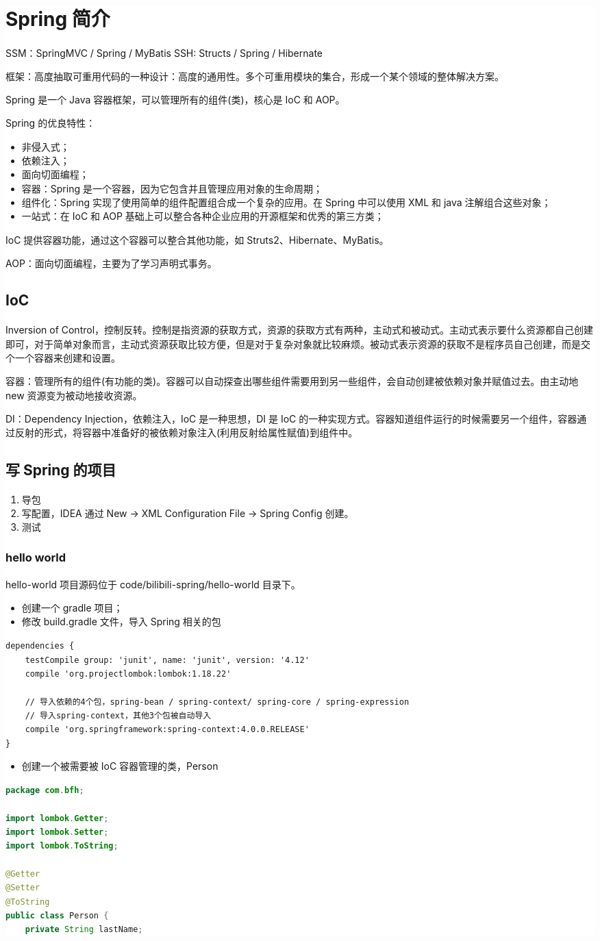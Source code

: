 # Spring 简介

SSM：SpringMVC / Spring / MyBatis
SSH: Structs / Spring / Hibernate

框架：高度抽取可重用代码的一种设计：高度的通用性。多个可重用模块的集合，形成一个某个领域的整体解决方案。

Spring 是一个 Java 容器框架，可以管理所有的组件(类)，核心是 IoC 和 AOP。

Spring 的优良特性：
- 非侵入式；
- 依赖注入；
- 面向切面编程；
- 容器：Spring 是一个容器，因为它包含并且管理应用对象的生命周期；
- 组件化：Spring 实现了使用简单的组件配置组合成一个复杂的应用。在 Spring 中可以使用 XML 和 java 注解组合这些对象；
- 一站式：在 IoC 和 AOP 基础上可以整合各种企业应用的开源框架和优秀的第三方类；


IoC 提供容器功能，通过这个容器可以整合其他功能，如 Struts2、Hibernate、MyBatis。

AOP：面向切面编程，主要为了学习声明式事务。

## IoC

Inversion of Control，控制反转。控制是指资源的获取方式，资源的获取方式有两种，主动式和被动式。主动式表示要什么资源都自己创建即可，对于简单对象而言，主动式资源获取比较方便，但是对于复杂对象就比较麻烦。被动式表示资源的获取不是程序员自己创建，而是交个一个容器来创建和设置。

容器：管理所有的组件(有功能的类)。容器可以自动探查出哪些组件需要用到另一些组件，会自动创建被依赖对象并赋值过去。由主动地 new 资源变为被动地接收资源。

DI：Dependency Injection，依赖注入，IoC 是一种思想，DI 是 IoC 的一种实现方式。容器知道组件运行的时候需要另一个组件，容器通过反射的形式，将容器中准备好的被依赖对象注入(利用反射给属性赋值)到组件中。

## 写 Spring 的项目

1. 导包
2. 写配置，IDEA 通过 New -> XML Configuration File -> Spring Config 创建。
3. 测试

### hello world

hello-world 项目源码位于 code/bilibili-spring/hello-world 目录下。

- 创建一个 gradle 项目；
- 修改 build.gradle 文件，导入 Spring 相关的包
```groove
dependencies {
    testCompile group: 'junit', name: 'junit', version: '4.12'
    compile 'org.projectlombok:lombok:1.18.22'

    // 导入依赖的4个包，spring-bean / spring-context/ spring-core / spring-expression
    // 导入spring-context，其他3个包被自动导入
    compile 'org.springframework:spring-context:4.0.0.RELEASE'
}
```
- 创建一个被需要被 IoC 容器管理的类，Person
```java
package com.bfh;

import lombok.Getter;
import lombok.Setter;
import lombok.ToString;

@Getter
@Setter
@ToString
public class Person {
    private String lastName;
```